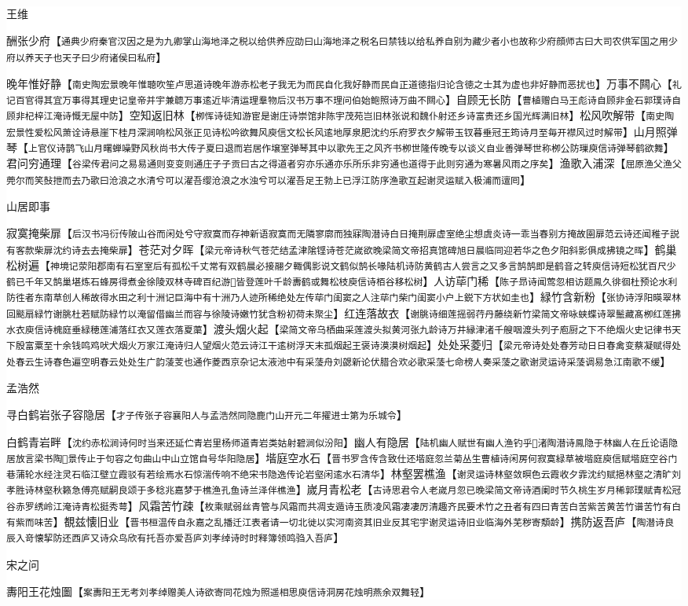 王维  

酬张少府【`通典少府秦官汉因之是为九卿掌山海地泽之税以给供养应劭曰山海地泽之税名曰禁钱以给私养自别为藏少者小也故称少府顔师古曰大司农供军国之用少府以养天子也天子曰少府诸侯曰私府`】  

晚年惟好静【`南史陶宏景晚年惟聴吹笙卢思道诗晚年游赤松老子我无为而民自化我好静而民自正道徳指归论含徳之士其为虚也非好静而恶扰也`】万事不闗心【`礼记百官得其宜万事得其理史记皇帝并宇兼聼万事逺近毕清运理羣物后汉书万事不理问伯始鲍照诗万曲不闗心`】自顾无长防【`曹植赠白马王彪诗自顾非金石郭璞诗自顾非杞梓江淹诗慨无屋中防`】空知返旧林【`栁恽诗徒知游宦是谢庄诗崇馆非陈宇茂苑岂旧林张说和魏仆射还乡诗富贵还乡国光辉满旧林`】松风吹解带【`南史陶宏景性爱松风萧诠诗悬崖下桂月深涧响松风张正见诗松吟欲舞风庾信文松长风逺地厚泉肥沈约乐府罗衣夕解带玉钗暮垂冠王筠诗月至毎开襟风过时解带`】山月照弹琴【`上官仪诗鹊飞山月曙蝉噪野风秋尚书大传子夏曰退而岩居作壌室弹琴其中以歌先王之风齐书栁世隆传晚专以谈义自业善弹琴世称栁公防璅庾信诗弹琴鹤欲舞`】君问穷通理【`谷梁传君问之易易通则变变则通庄子子贡曰古之得道者穷亦乐通亦乐所乐非穷通也道得于此则穷通为寒暑风雨之序矣`】渔歌入浦深【`屈原渔父渔父莞尔而笑鼔抴而去乃歌曰沧浪之水清兮可以濯吾缨沧浪之水浊兮可以濯吾足王勃上已浮江防序渔歌互起谢灵运赋入极浦而邅囘`】  

山居即事  

寂寞掩柴扉【`后汉书冯衍传陂山谷而闲处兮守寂寞而存神新语寂寞而无隣寥廓而独寐陶潜诗白日掩荆扉虚室绝尘想虞炎诗一乖当春别方掩故圉扉范云诗还闻稚子説有客款柴扉沈约诗去去掩柴扉`】苍茫对夕晖【`梁元帝诗秋气苍茫结孟津隂铿诗苍茫嵗欲晚梁简文帝招真馆碑旭日晨临同迎若华之色夕阳斜影俱成拂镜之晖`】鹤巢松树遍【`神境记荥阳郡南有石室室后有孤松千丈常有双鹤晨必接翮夕輙偶影说文鹤似鹄长喙陆机诗防黄鹤古人尝言之又多言鹄鹄即是鹤音之转庾信诗短松犹百尺少鹤已千年又鹄巢堪炼石蜂房得煮金徐陵双林寺碑百纪游皆登莲叶千龄夀鹤或舞松枝庾信诗栢谷移松树`】人访荜门稀【`陈子昻诗闻莺忽相访题鳯久徘徊杜预论水利防徃者东南草创人稀故得水田之利十洲记巨海中有十洲乃人迹所稀绝处左传荜门闺窦之人注荜门柴门闺窦小户上鋭下方状如圭也`】緑竹含新粉【`张协诗浮阳暎翠林回颷扇緑竹谢朓杜若赋防緑竹以淹留借幽兰而容与徐陵诗嫩竹犹含粉初荷未聚尘`】红连落故衣【`谢朓诗细莲摇弱荇丹藤绕新竹梁简文帝咏蛱蝶诗翠鬛藏髙栁红莲拂水衣庾信诗槐庭垂緑穂莲浦落红衣又莲衣落夏蕖`】渡头烟火起【`梁简文帝乌栖曲采莲渡头拟黄河张九龄诗万井縁津渚千艘咽渡头列子庖厨之下不绝烟火史记律书天下殷富粟至十余钱鸣鸡吠犬烟火万家江淹诗归人望烟火范云诗江干逺树浮天末孤烟起王褒诗漠漠树烟起`】处处采菱归【`梁元帝诗处处春芳动日日春禽变蔡凝赋得处处春云生诗春色遍空明春云处处生广韵蓤芰也通作菱西京杂记太液池中有采蔆舟刘勰新论伏腊合欢必歌采蔆七命榜人奏采蔆之歌谢灵运诗采蔆调易急江南歌不缓`】  

孟浩然  

寻白鹤岩张子容隐居【`才子传张子容襄阳人与孟浩然同隐鹿门山开元二年擢进士第为乐城令`】  

白鹤青岩畔【`沈约赤松涧诗何时当来还延伫青岩里杨师道青岩类姑射碧涧似汾阳`】幽人有隐居【`陆机幽人赋世有幽人渔钓乎渚陶潜诗鳯隐于林幽人在丘论语隐居放言梁书陶景传止于句容之句曲山中山立馆自号华阳隐居`】堦庭空水石【`晋书罗含传含致仕还堦庭忽兰菊丛生曹植诗闲房何寂寞緑草被堦庭庾信赋堦庭空谷门巷蒲轮水经注灵石临江壁立霞驳有若绘焉水石惊湍传响不绝宋书隐逸传论岩壑闲逺水石清华`】林壑罢樵渔【`谢灵运诗林壑敛暝色云霞收夕霏沈约赋挹林壑之清旷刘孝胜诗林壑秋籁急傅亮赋嗣良颂于多稔兆嘉梦于樵渔孔鱼诗兰泽伴樵渔`】嵗月青松老【`古诗思君令人老嵗月忽已晚梁简文帝诗酒阑时节久桃生岁月稀郭璞赋青松冠谷赤罗绣岭江淹诗青松挺秀萼`】风霜苦竹疎【`枚乘赋弱丝青管与风霜而共凋支遁诗玉质凌风霜凄凄厉清趣齐民要术竹之丑者有四曰青苦白苦紫苦黄苦竹谱苦竹有白有紫而味苦`】覩兹懐旧业【`晋书桓温传自永嘉之乱播迁江表者请一切北徙以实河南资其旧业反其宅宇谢灵运诗旧业临海外芜秽寄頺龄`】携防返吾庐【`陶潜诗良辰入竒懐挈防还西庐又诗众鸟欣有托吾亦爱吾庐刘孝绰诗时时释簿领鸣驺入吾庐`】  

宋之问  

夀阳王花烛圗【`案夀阳王无考刘孝绰赠美人诗欲寄同花烛为照遥相思庾信诗洞房花烛明燕余双舞轻`】  

